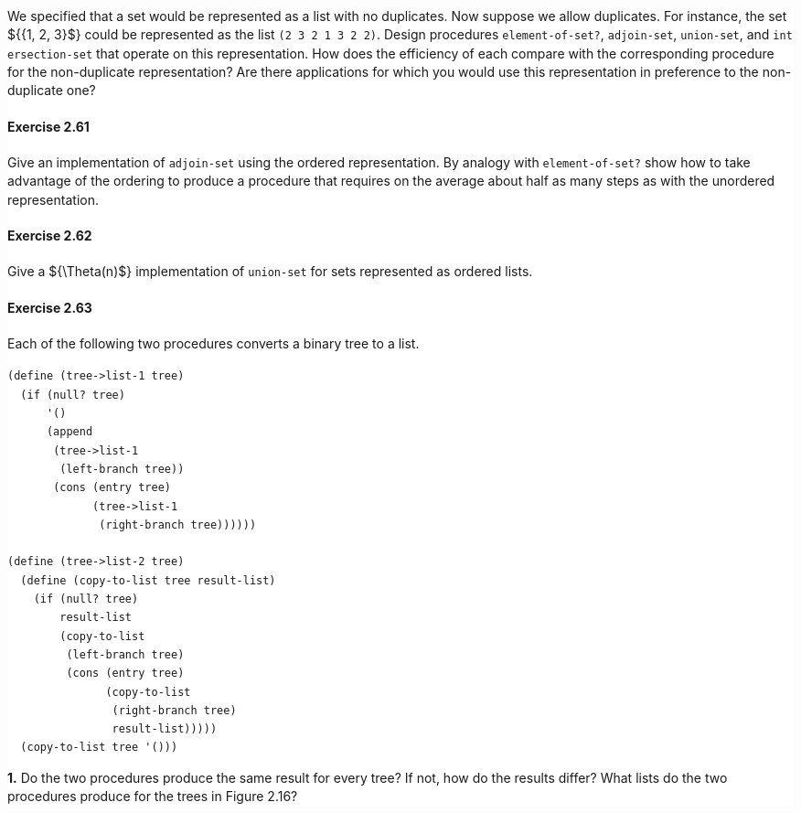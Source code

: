 We specified that a set would be
represented as a list with no duplicates.  Now suppose we allow duplicates.
For instance, the set ${\{1, 2, 3\}$} could be represented as the list `(2 3 2 1
3 2 2)`.  Design procedures `element-of-set?`, `adjoin-set`,
`union-set`, and `intersection-set` that operate on this
representation.  How does the efficiency of each compare with the corresponding
procedure for the non-duplicate representation?  Are there applications for
which you would use this representation in preference to the non-duplicate one?

#### Exercise 2.61

Give an implementation of
`adjoin-set` using the ordered representation.  By analogy with
`element-of-set?` show how to take advantage of the ordering to produce a
procedure that requires on the average about half as many steps as with the
unordered representation.

#### Exercise 2.62

Give a ${\Theta(n)$}
implementation of `union-set` for sets represented as ordered lists.

#### Exercise 2.63

Each of the following two
procedures converts a binary tree to a list.

```rkt
(define (tree->list-1 tree)
  (if (null? tree)
      '()
      (append 
       (tree->list-1 
        (left-branch tree))
       (cons (entry tree)
             (tree->list-1 
              (right-branch tree))))))

(define (tree->list-2 tree)
  (define (copy-to-list tree result-list)
    (if (null? tree)
        result-list
        (copy-to-list 
         (left-branch tree)
         (cons (entry tree)
               (copy-to-list 
                (right-branch tree)
                result-list)))))
  (copy-to-list tree '()))
```

**1.** Do the two procedures produce the same result for every tree?  If not, how do
the results differ?  What lists do the two procedures produce for the trees in
Figure 2.16?
